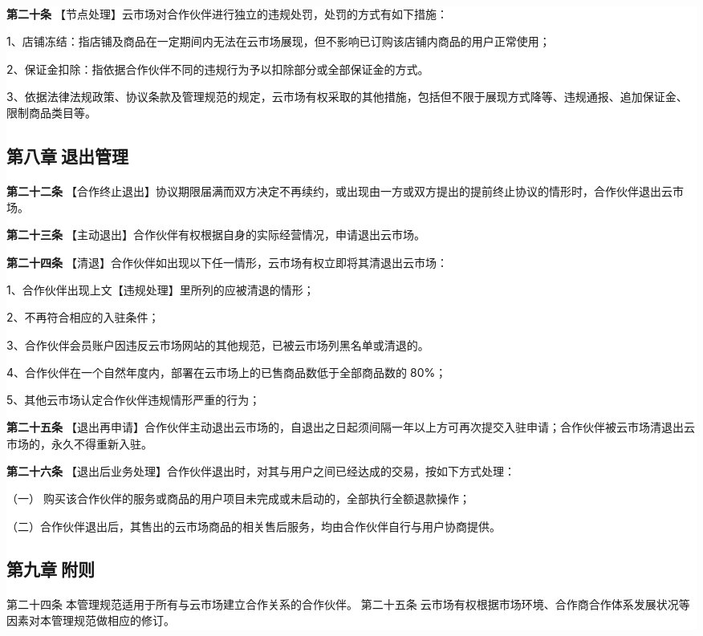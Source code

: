 **第二十条** 【节点处理】云市场对合作伙伴进行独立的违规处罚，处罚的方式有如下措施：

1、店铺冻结：指店铺及商品在一定期间内无法在云市场展现，但不影响已订购该店铺内商品的用户正常使用；

2、保证金扣除：指依据合作伙伴不同的违规行为予以扣除部分或全部保证金的方式。

3、依据法律法规政策、协议条款及管理规范的规定，云市场有权采取的其他措施，包括但不限于展现方式降等、违规通报、追加保证金、限制商品类目等。

## 第八章 退出管理

**第二十二条** 【合作终止退出】协议期限届满而双方决定不再续约，或出现由一方或双方提出的提前终止协议的情形时，合作伙伴退出云市场。

**第二十三条** 【主动退出】合作伙伴有权根据自身的实际经营情况，申请退出云市场。

**第二十四条** 【清退】合作伙伴如出现以下任一情形，云市场有权立即将其清退出云市场：

1、合作伙伴出现上文【违规处理】里所列的应被清退的情形；

2、不再符合相应的入驻条件；

3、合作伙伴会员账户因违反云市场网站的其他规范，已被云市场列黑名单或清退的。

4、合作伙伴在一个自然年度内，部署在云市场上的已售商品数低于全部商品数的 80%；

5、其他云市场认定合作伙伴违规情形严重的行为；

**第二十五条** 【退出再申请】合作伙伴主动退出云市场的，自退出之日起须间隔一年以上方可再次提交入驻申请；合作伙伴被云市场清退出云市场的，永久不得重新入驻。

**第二十六条** 【退出后业务处理】合作伙伴退出时，对其与用户之间已经达成的交易，按如下方式处理：

（一） 购买该合作伙伴的服务或商品的用户项目未完成或未启动的，全部执行全额退款操作；

（二）合作伙伴退出后，其售出的云市场商品的相关售后服务，均由合作伙伴自行与用户协商提供。

## 第九章 附则

第二十四条 本管理规范适用于所有与云市场建立合作关系的合作伙伴。
第二十五条 云市场有权根据市场环境、合作商合作体系发展状况等因素对本管理规范做相应的修订。
